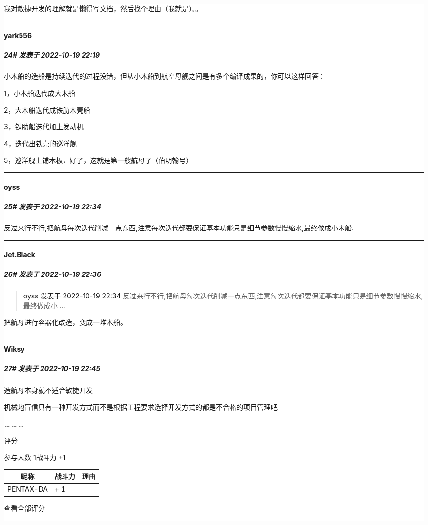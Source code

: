 我对敏捷开发的理解就是懒得写文档，然后找个理由（我就是）。。

*****

####  yark556  
##### 24#       发表于 2022-10-19 22:19

小木船的造船是持续迭代的过程没错，但从小木船到航空母舰之间是有多个编译成果的，你可以这样回答：

1，小木船迭代成大木船

2，大木船迭代成铁肋木壳船

3，铁肋船迭代加上发动机

4，迭代出铁壳的巡洋舰

5，巡洋舰上铺木板，好了，这就是第一艘航母了（伯明翰号）

*****

####  oyss  
##### 25#       发表于 2022-10-19 22:34

反过来行不行,把航母每次迭代削减一点东西,注意每次迭代都要保证基本功能只是细节参数慢慢缩水,最终做成小木船.

*****

####  Jet.Black  
##### 26#       发表于 2022-10-19 22:36

<blockquote><a href="httphttps://bbs.saraba1st.com/2b/forum.php?mod=redirect&amp;goto=findpost&amp;pid=57995519&amp;ptid=2100512" target="_blank">oyss 发表于 2022-10-19 22:34</a>
反过来行不行,把航母每次迭代削减一点东西,注意每次迭代都要保证基本功能只是细节参数慢慢缩水,最终做成小 ...</blockquote>
把航母进行容器化改造，变成一堆木船。

*****

####  Wiksy  
##### 27#       发表于 2022-10-19 22:45

造航母本身就不适合敏捷开发

机械地盲信只有一种开发方式而不是根据工程要求选择开发方式的都是不合格的项目管理吧

﹍﹍﹍

评分

 参与人数 1战斗力 +1

|昵称|战斗力|理由|
|----|---|---|
| PENTAX-DA| + 1||

查看全部评分

*****
